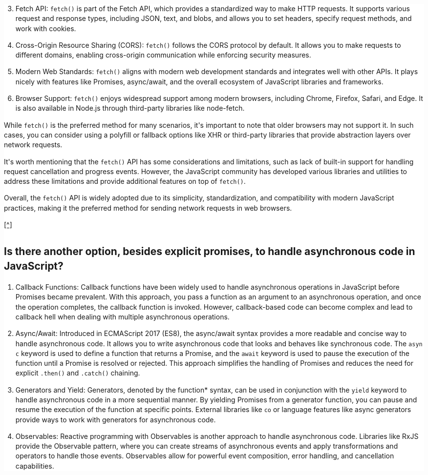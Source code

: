 3. Fetch API: `fetch()` is part of the Fetch API, which provides a standardized way to make HTTP requests. It supports various request and response types, including JSON, text, and blobs, and allows you to set headers, specify request methods, and work with cookies.

4. Cross-Origin Resource Sharing (CORS): `fetch()` follows the CORS protocol by default. It allows you to make requests to different domains, enabling cross-origin communication while enforcing security measures.

5. Modern Web Standards: `fetch()` aligns with modern web development standards and integrates well with other APIs. It plays nicely with features like Promises, async/await, and the overall ecosystem of JavaScript libraries and frameworks.

6. Browser Support: `fetch()` enjoys widespread support among modern browsers, including Chrome, Firefox, Safari, and Edge. It is also available in Node.js through third-party libraries like node-fetch.

While `fetch()` is the preferred method for many scenarios, it's important to note that older browsers may not support it. In such cases, you can consider using a polyfill or fallback options like XHR or third-party libraries that provide abstraction layers over network requests.

It's worth mentioning that the `fetch()` API has some considerations and limitations, such as lack of built-in support for handling request cancellation and progress events. However, the JavaScript community has developed various libraries and utilities to address these limitations and provide additional features on top of `fetch()`.

Overall, the `fetch()` API is widely adopted due to its simplicity, standardization, and compatibility with modern JavaScript practices, making it the preferred method for sending network requests in web browsers.

[[^]](#jsinterview)

## Is there another option, besides explicit promises, to handle asynchronous code in JavaScript?

1. Callback Functions: Callback functions have been widely used to handle asynchronous operations in JavaScript before Promises became prevalent. With this approach, you pass a function as an argument to an asynchronous operation, and once the operation completes, the callback function is invoked. However, callback-based code can become complex and lead to callback hell when dealing with multiple asynchronous operations.

2. Async/Await: Introduced in ECMAScript 2017 (ES8), the async/await syntax provides a more readable and concise way to handle asynchronous code. It allows you to write asynchronous code that looks and behaves like synchronous code. The `async` keyword is used to define a function that returns a Promise, and the `await` keyword is used to pause the execution of the function until a Promise is resolved or rejected. This approach simplifies the handling of Promises and reduces the need for explicit `.then()` and `.catch()` chaining.

3. Generators and Yield: Generators, denoted by the function\* syntax, can be used in conjunction with the `yield` keyword to handle asynchronous code in a more sequential manner. By yielding Promises from a generator function, you can pause and resume the execution of the function at specific points. External libraries like `co` or language features like async generators provide ways to work with generators for asynchronous code.

4. Observables: Reactive programming with Observables is another approach to handle asynchronous code. Libraries like RxJS provide the Observable pattern, where you can create streams of asynchronous events and apply transformations and operators to handle those events. Observables allow for powerful event composition, error handling, and cancellation capabilities.
